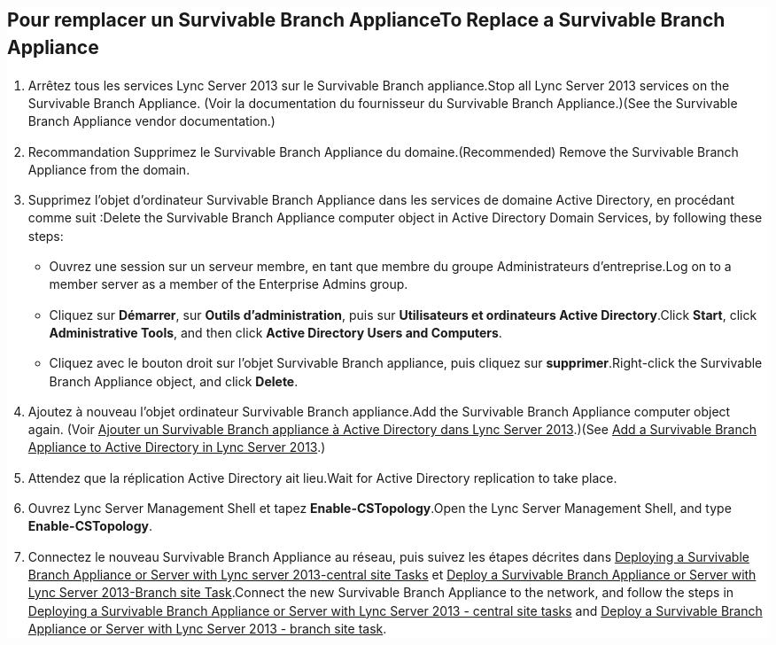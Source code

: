 <div>

## <a name="to-replace-a-survivable-branch-appliance"></a><span data-ttu-id="2a6ef-106">Pour remplacer un Survivable Branch Appliance</span><span class="sxs-lookup"><span data-stu-id="2a6ef-106">To Replace a Survivable Branch Appliance</span></span>

1.  <span data-ttu-id="2a6ef-107">Arrêtez tous les services Lync Server 2013 sur le Survivable Branch appliance.</span><span class="sxs-lookup"><span data-stu-id="2a6ef-107">Stop all Lync Server 2013 services on the Survivable Branch Appliance.</span></span> <span data-ttu-id="2a6ef-108">(Voir la documentation du fournisseur du Survivable Branch Appliance.)</span><span class="sxs-lookup"><span data-stu-id="2a6ef-108">(See the Survivable Branch Appliance vendor documentation.)</span></span>

2.  <span data-ttu-id="2a6ef-109">Recommandation Supprimez le Survivable Branch Appliance du domaine.</span><span class="sxs-lookup"><span data-stu-id="2a6ef-109">(Recommended) Remove the Survivable Branch Appliance from the domain.</span></span>

3.  <span data-ttu-id="2a6ef-110">Supprimez l’objet d’ordinateur Survivable Branch Appliance dans les services de domaine Active Directory, en procédant comme suit :</span><span class="sxs-lookup"><span data-stu-id="2a6ef-110">Delete the Survivable Branch Appliance computer object in Active Directory Domain Services, by following these steps:</span></span>
    
      - <span data-ttu-id="2a6ef-111">Ouvrez une session sur un serveur membre, en tant que membre du groupe Administrateurs d’entreprise.</span><span class="sxs-lookup"><span data-stu-id="2a6ef-111">Log on to a member server as a member of the Enterprise Admins group.</span></span>
    
      - <span data-ttu-id="2a6ef-112">Cliquez sur **Démarrer**, sur **Outils d’administration**, puis sur **Utilisateurs et ordinateurs Active Directory**.</span><span class="sxs-lookup"><span data-stu-id="2a6ef-112">Click **Start**, click **Administrative Tools**, and then click **Active Directory Users and Computers**.</span></span>
    
      - <span data-ttu-id="2a6ef-113">Cliquez avec le bouton droit sur l’objet Survivable Branch appliance, puis cliquez sur **supprimer**.</span><span class="sxs-lookup"><span data-stu-id="2a6ef-113">Right-click the Survivable Branch Appliance object, and click **Delete**.</span></span>

4.  <span data-ttu-id="2a6ef-114">Ajoutez à nouveau l’objet ordinateur Survivable Branch appliance.</span><span class="sxs-lookup"><span data-stu-id="2a6ef-114">Add the Survivable Branch Appliance computer object again.</span></span> <span data-ttu-id="2a6ef-115">(Voir [Ajouter un Survivable Branch appliance à Active Directory dans Lync Server 2013](lync-server-2013-add-a-survivable-branch-appliance-to-active-directory.md).)</span><span class="sxs-lookup"><span data-stu-id="2a6ef-115">(See [Add a Survivable Branch Appliance to Active Directory in Lync Server 2013](lync-server-2013-add-a-survivable-branch-appliance-to-active-directory.md).)</span></span>

5.  <span data-ttu-id="2a6ef-116">Attendez que la réplication Active Directory ait lieu.</span><span class="sxs-lookup"><span data-stu-id="2a6ef-116">Wait for Active Directory replication to take place.</span></span>

6.  <span data-ttu-id="2a6ef-117">Ouvrez Lync Server Management Shell et tapez **Enable-CSTopology**.</span><span class="sxs-lookup"><span data-stu-id="2a6ef-117">Open the Lync Server Management Shell, and type **Enable-CSTopology**.</span></span>

7.  <span data-ttu-id="2a6ef-118">Connectez le nouveau Survivable Branch Appliance au réseau, puis suivez les étapes décrites dans [Deploying a Survivable Branch Appliance or Server with Lync server 2013-central site Tasks](lync-server-2013-deploying-a-survivable-branch-appliance-or-server-central-site-tasks.md) et [Deploy a Survivable Branch Appliance or Server with Lync Server 2013-Branch site Task](lync-server-2013-deploy-a-survivable-branch-appliance-or-server-branch-site-task.md).</span><span class="sxs-lookup"><span data-stu-id="2a6ef-118">Connect the new Survivable Branch Appliance to the network, and follow the steps in [Deploying a Survivable Branch Appliance or Server with Lync Server 2013 - central site tasks](lync-server-2013-deploying-a-survivable-branch-appliance-or-server-central-site-tasks.md) and [Deploy a Survivable Branch Appliance or Server with Lync Server 2013 - branch site task](lync-server-2013-deploy-a-survivable-branch-appliance-or-server-branch-site-task.md).</span></span>
